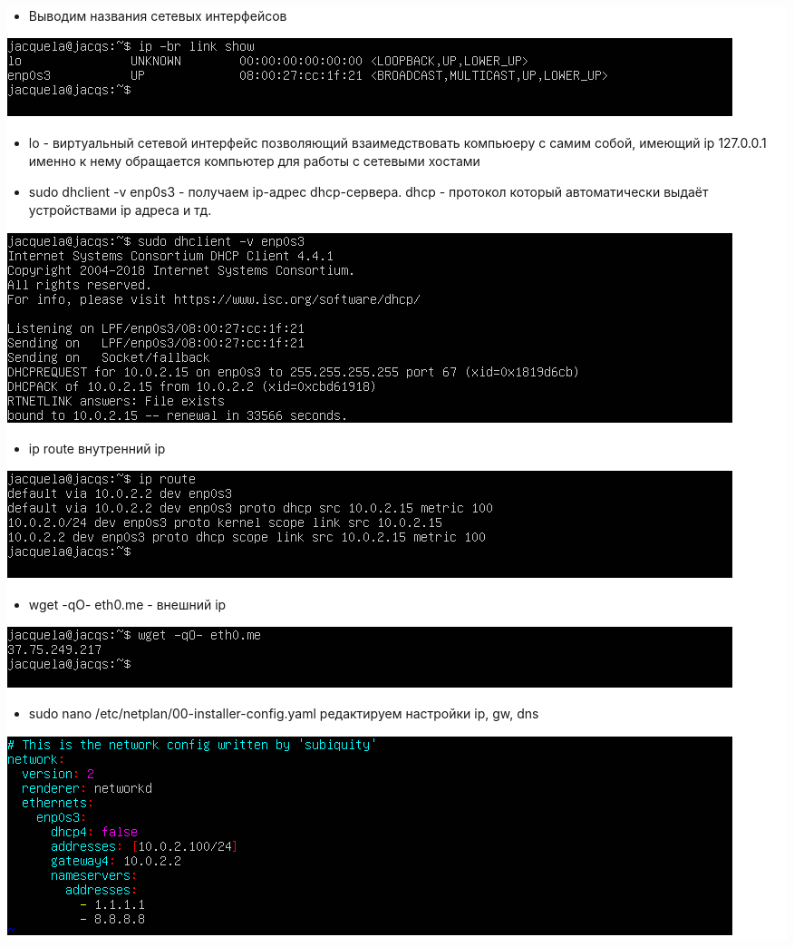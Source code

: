 - Выводим названия сетевых интерфейсов

![Task3.7](./screens/task3.7.png)

- lo - виртуальный сетевой интерфейс позволяющий взаимедствовать компьюеру с самим собой, имеющий ip 127.0.0.1 именно к нему обращается компьютер для работы с сетевыми хостами

- sudo dhclient -v enp0s3 - получаем ip-адрес dhcp-сервера. dhcp - протокол который автоматически выдаёт устройствами  ip адреса и тд. 

![Task3.8](./screens/task3.8.png)

- ip route  внутренний  ip

![Task3.83](./screens/task3.83.png)

- wget -qO- eth0.me - внешний ip 

![Task3.9](./screens/task3.9.png)

- sudo nano /etc/netplan/00-installer-config.yaml редактируем настройки ip, gw, dns

![Task3.9](./screens/task3.96.png)
